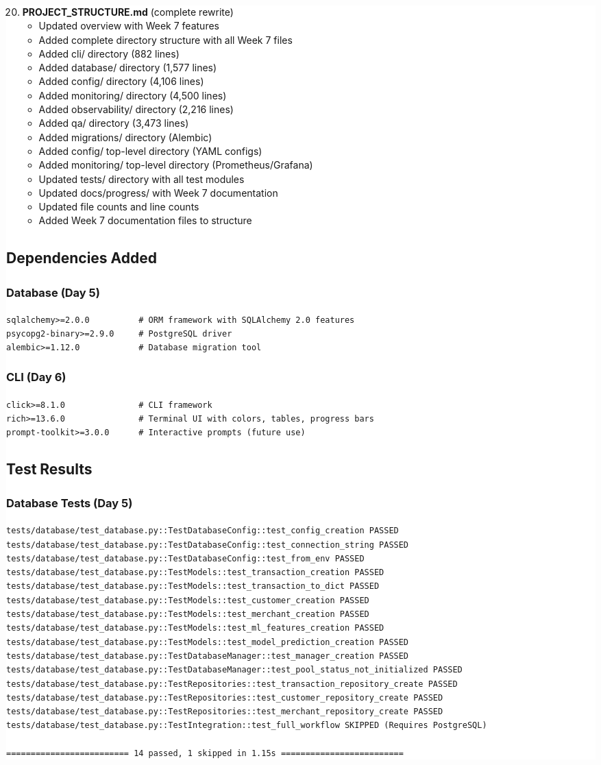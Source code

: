 20. **PROJECT_STRUCTURE.md** (complete rewrite)
    - Updated overview with Week 7 features
    - Added complete directory structure with all Week 7 files
    - Added cli/ directory (882 lines)
    - Added database/ directory (1,577 lines)
    - Added config/ directory (4,106 lines)
    - Added monitoring/ directory (4,500 lines)
    - Added observability/ directory (2,216 lines)
    - Added qa/ directory (3,473 lines)
    - Added migrations/ directory (Alembic)
    - Added config/ top-level directory (YAML configs)
    - Added monitoring/ top-level directory (Prometheus/Grafana)
    - Updated tests/ directory with all test modules
    - Updated docs/progress/ with Week 7 documentation
    - Updated file counts and line counts
    - Added Week 7 documentation files to structure

## Dependencies Added

### Database (Day 5)
```
sqlalchemy>=2.0.0          # ORM framework with SQLAlchemy 2.0 features
psycopg2-binary>=2.9.0     # PostgreSQL driver
alembic>=1.12.0            # Database migration tool
```

### CLI (Day 6)
```
click>=8.1.0               # CLI framework
rich>=13.6.0               # Terminal UI with colors, tables, progress bars
prompt-toolkit>=3.0.0      # Interactive prompts (future use)
```

## Test Results

### Database Tests (Day 5)
```
tests/database/test_database.py::TestDatabaseConfig::test_config_creation PASSED
tests/database/test_database.py::TestDatabaseConfig::test_connection_string PASSED
tests/database/test_database.py::TestDatabaseConfig::test_from_env PASSED
tests/database/test_database.py::TestModels::test_transaction_creation PASSED
tests/database/test_database.py::TestModels::test_transaction_to_dict PASSED
tests/database/test_database.py::TestModels::test_customer_creation PASSED
tests/database/test_database.py::TestModels::test_merchant_creation PASSED
tests/database/test_database.py::TestModels::test_ml_features_creation PASSED
tests/database/test_database.py::TestModels::test_model_prediction_creation PASSED
tests/database/test_database.py::TestDatabaseManager::test_manager_creation PASSED
tests/database/test_database.py::TestDatabaseManager::test_pool_status_not_initialized PASSED
tests/database/test_database.py::TestRepositories::test_transaction_repository_create PASSED
tests/database/test_database.py::TestRepositories::test_customer_repository_create PASSED
tests/database/test_database.py::TestRepositories::test_merchant_repository_create PASSED
tests/database/test_database.py::TestIntegration::test_full_workflow SKIPPED (Requires PostgreSQL)

========================= 14 passed, 1 skipped in 1.15s =========================
```
